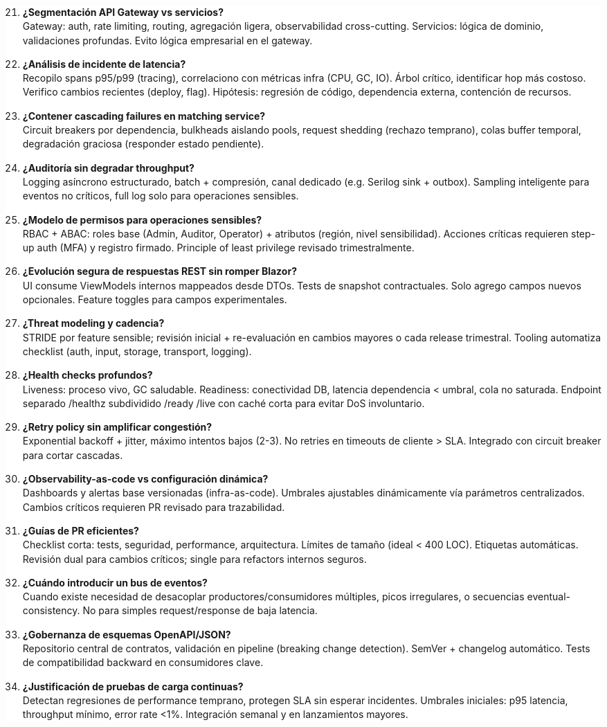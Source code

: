 21. **¿Segmentación API Gateway vs servicios?**  
    Gateway: auth, rate limiting, routing, agregación ligera, observabilidad cross-cutting. Servicios: lógica de dominio, validaciones profundas. Evito lógica empresarial en el gateway.

22. **¿Análisis de incidente de latencia?**  
    Recopilo spans p95/p99 (tracing), correlaciono con métricas infra (CPU, GC, IO). Árbol crítico, identificar hop más costoso. Verifico cambios recientes (deploy, flag). Hipótesis: regresión de código, dependencia externa, contención de recursos.

23. **¿Contener cascading failures en matching service?**  
    Circuit breakers por dependencia, bulkheads aislando pools, request shedding (rechazo temprano), colas buffer temporal, degradación graciosa (responder estado pendiente).

24. **¿Auditoría sin degradar throughput?**  
    Logging asíncrono estructurado, batch + compresión, canal dedicado (e.g. Serilog sink + outbox). Sampling inteligente para eventos no críticos, full log solo para operaciones sensibles.

25. **¿Modelo de permisos para operaciones sensibles?**  
    RBAC + ABAC: roles base (Admin, Auditor, Operator) + atributos (región, nivel sensibilidad). Acciones críticas requieren step-up auth (MFA) y registro firmado. Principle of least privilege revisado trimestralmente.

26. **¿Evolución segura de respuestas REST sin romper Blazor?**  
    UI consume ViewModels internos mappeados desde DTOs. Tests de snapshot contractuales. Solo agrego campos nuevos opcionales. Feature toggles para campos experimentales.

27. **¿Threat modeling y cadencia?**  
    STRIDE por feature sensible; revisión inicial + re-evaluación en cambios mayores o cada release trimestral. Tooling automatiza checklist (auth, input, storage, transport, logging).

28. **¿Health checks profundos?**  
    Liveness: proceso vivo, GC saludable. Readiness: conectividad DB, latencia dependencia < umbral, cola no saturada. Endpoint separado /healthz subdividido /ready /live con caché corta para evitar DoS involuntario.

29. **¿Retry policy sin amplificar congestión?**  
    Exponential backoff + jitter, máximo intentos bajos (2-3). No retries en timeouts de cliente > SLA. Integrado con circuit breaker para cortar cascadas.

30. **¿Observability-as-code vs configuración dinámica?**  
    Dashboards y alertas base versionadas (infra-as-code). Umbrales ajustables dinámicamente vía parámetros centralizados. Cambios críticos requieren PR revisado para trazabilidad.

31. **¿Guías de PR eficientes?**  
    Checklist corta: tests, seguridad, performance, arquitectura. Límites de tamaño (ideal < 400 LOC). Etiquetas automáticas. Revisión dual para cambios críticos; single para refactors internos seguros.

32. **¿Cuándo introducir un bus de eventos?**  
    Cuando existe necesidad de desacoplar productores/consumidores múltiples, picos irregulares, o secuencias eventual-consistency. No para simples request/response de baja latencia.

33. **¿Gobernanza de esquemas OpenAPI/JSON?**  
    Repositorio central de contratos, validación en pipeline (breaking change detection). SemVer + changelog automático. Tests de compatibilidad backward en consumidores clave.

34. **¿Justificación de pruebas de carga continuas?**  
    Detectan regresiones de performance temprano, protegen SLA sin esperar incidentes. Umbrales iniciales: p95 latencia, throughput mínimo, error rate <1%. Integración semanal y en lanzamientos mayores.
